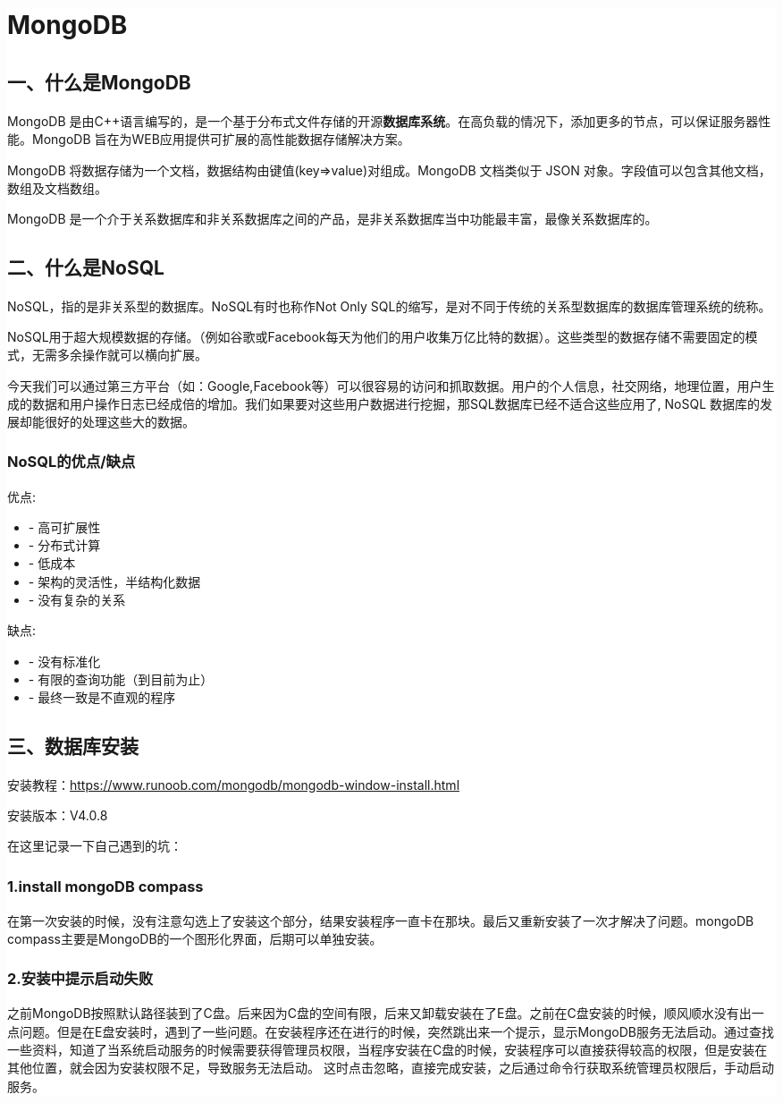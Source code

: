 # MongoDB

## 一、什么是MongoDB

MongoDB 是由C++语言编写的，是一个基于分布式文件存储的开源**数据库系统**。在高负载的情况下，添加更多的节点，可以保证服务器性能。MongoDB 旨在为WEB应用提供可扩展的高性能数据存储解决方案。

MongoDB 将数据存储为一个文档，数据结构由键值(key=>value)对组成。MongoDB 文档类似于 JSON 对象。字段值可以包含其他文档，数组及文档数组。

MongoDB 是一个介于关系数据库和非关系数据库之间的产品，是非关系数据库当中功能最丰富，最像关系数据库的。

## 二、什么是NoSQL

NoSQL，指的是非关系型的数据库。NoSQL有时也称作Not Only SQL的缩写，是对不同于传统的关系型数据库的数据库管理系统的统称。

NoSQL用于超大规模数据的存储。（例如谷歌或Facebook每天为他们的用户收集万亿比特的数据）。这些类型的数据存储不需要固定的模式，无需多余操作就可以横向扩展。

今天我们可以通过第三方平台（如：Google,Facebook等）可以很容易的访问和抓取数据。用户的个人信息，社交网络，地理位置，用户生成的数据和用户操作日志已经成倍的增加。我们如果要对这些用户数据进行挖掘，那SQL数据库已经不适合这些应用了, NoSQL 数据库的发展却能很好的处理这些大的数据。

### NoSQL的优点/缺点

优点:

- \- 高可扩展性
- \- 分布式计算
- \- 低成本
- \- 架构的灵活性，半结构化数据
- \- 没有复杂的关系

缺点:

- \- 没有标准化
- \- 有限的查询功能（到目前为止）
- \- 最终一致是不直观的程序

## 三、数据库安装

安装教程：https://www.runoob.com/mongodb/mongodb-window-install.html

安装版本：V4.0.8

在这里记录一下自己遇到的坑：

### 1.install mongoDB compass

在第一次安装的时候，没有注意勾选上了安装这个部分，结果安装程序一直卡在那块。最后又重新安装了一次才解决了问题。mongoDB compass主要是MongoDB的一个图形化界面，后期可以单独安装。

### 2.安装中提示启动失败

之前MongoDB按照默认路径装到了C盘。后来因为C盘的空间有限，后来又卸载安装在了E盘。之前在C盘安装的时候，顺风顺水没有出一点问题。但是在E盘安装时，遇到了一些问题。在安装程序还在进行的时候，突然跳出来一个提示，显示MongoDB服务无法启动。通过查找一些资料，知道了当系统启动服务的时候需要获得管理员权限，当程序安装在C盘的时候，安装程序可以直接获得较高的权限，但是安装在其他位置，就会因为安装权限不足，导致服务无法启动。 这时点击忽略，直接完成安装，之后通过命令行获取系统管理员权限后，手动启动服务。
